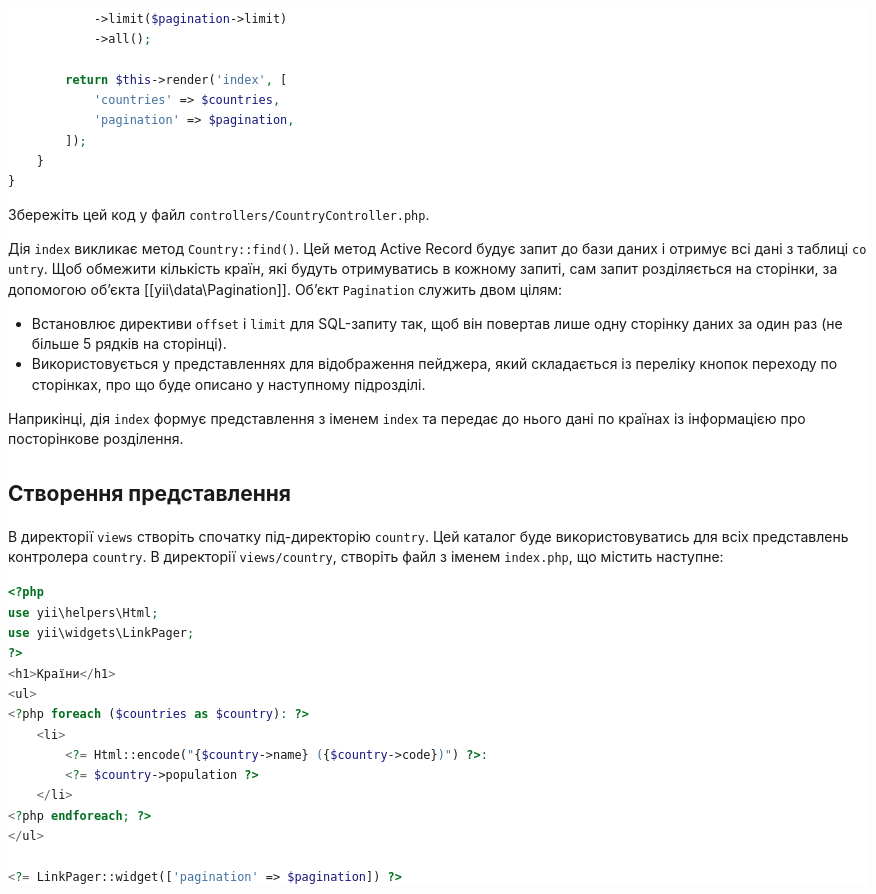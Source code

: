 ```php
            ->limit($pagination->limit)
            ->all();

        return $this->render('index', [
            'countries' => $countries,
            'pagination' => $pagination,
        ]);
    }
}
```

Збережіть цей код у файл `controllers/CountryController.php`.

Дія `index` викликає метод `Country::find()`. Цей метод Active Record будує запит до бази даних і отримує всі дані з таблиці `country`.
Щоб обмежити кількість країн, які будуть отримуватись в кожному запиті, сам запит розділяється на сторінки, за допомогою об’єкта
[[yii\data\Pagination]]. Об’єкт `Pagination` служить двом цілям:

* Встановлює директиви `offset` і `limit` для SQL-запиту так, щоб він повертав лише одну сторінку даних за один раз 
  (не більше 5 рядків на сторінці).
* Використовується у представленнях для відображення пейджера, який складається із переліку кнопок переходу по сторінках,
  про що буде описано у наступному підрозділі.

Наприкінці, дія `index` формує представлення з іменем `index` та передає до нього дані по країнах  із інформацією про посторінкове
розділення.


Створення представлення <span id="creating-view"></span>
-----------------------

В директорії `views` створіть спочатку під-директорію `country`. Цей каталог буде використовуватись для всіх
представлень контролера `country`. В директорії `views/country`, створіть файл з іменем `index.php`,
що містить наступне:

```php
<?php
use yii\helpers\Html;
use yii\widgets\LinkPager;
?>
<h1>Країни</h1>
<ul>
<?php foreach ($countries as $country): ?>
    <li>
        <?= Html::encode("{$country->name} ({$country->code})") ?>:
        <?= $country->population ?>
    </li>
<?php endforeach; ?>
</ul>

<?= LinkPager::widget(['pagination' => $pagination]) ?>
```

